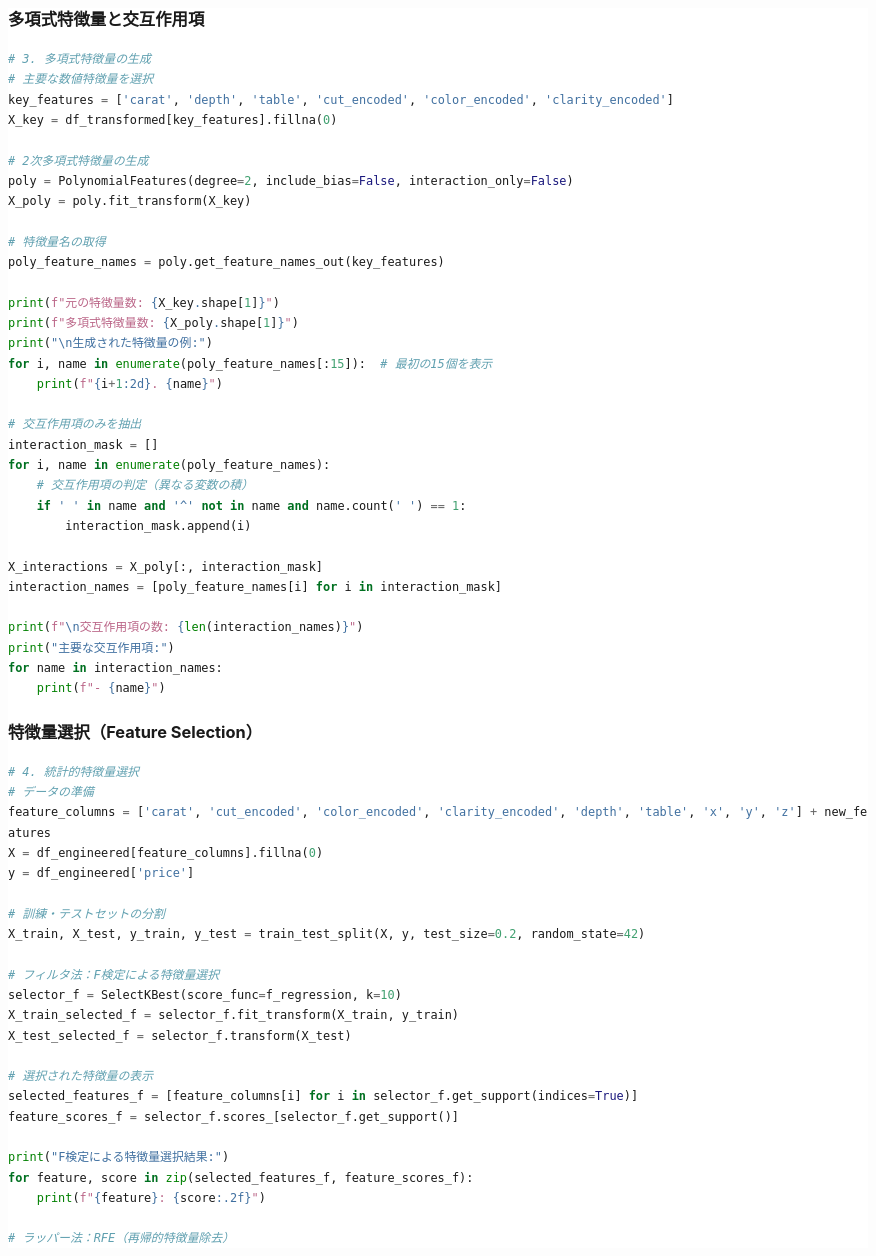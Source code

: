 ### 多項式特徴量と交互作用項

```python
# 3. 多項式特徴量の生成
# 主要な数値特徴量を選択
key_features = ['carat', 'depth', 'table', 'cut_encoded', 'color_encoded', 'clarity_encoded']
X_key = df_transformed[key_features].fillna(0)

# 2次多項式特徴量の生成
poly = PolynomialFeatures(degree=2, include_bias=False, interaction_only=False)
X_poly = poly.fit_transform(X_key)

# 特徴量名の取得
poly_feature_names = poly.get_feature_names_out(key_features)

print(f"元の特徴量数: {X_key.shape[1]}")
print(f"多項式特徴量数: {X_poly.shape[1]}")
print("\n生成された特徴量の例:")
for i, name in enumerate(poly_feature_names[:15]):  # 最初の15個を表示
    print(f"{i+1:2d}. {name}")

# 交互作用項のみを抽出
interaction_mask = []
for i, name in enumerate(poly_feature_names):
    # 交互作用項の判定（異なる変数の積）
    if ' ' in name and '^' not in name and name.count(' ') == 1:
        interaction_mask.append(i)

X_interactions = X_poly[:, interaction_mask]
interaction_names = [poly_feature_names[i] for i in interaction_mask]

print(f"\n交互作用項の数: {len(interaction_names)}")
print("主要な交互作用項:")
for name in interaction_names:
    print(f"- {name}")
```

### 特徴量選択（Feature Selection）

```python
# 4. 統計的特徴量選択
# データの準備
feature_columns = ['carat', 'cut_encoded', 'color_encoded', 'clarity_encoded', 'depth', 'table', 'x', 'y', 'z'] + new_features
X = df_engineered[feature_columns].fillna(0)
y = df_engineered['price']

# 訓練・テストセットの分割
X_train, X_test, y_train, y_test = train_test_split(X, y, test_size=0.2, random_state=42)

# フィルタ法：F検定による特徴量選択
selector_f = SelectKBest(score_func=f_regression, k=10)
X_train_selected_f = selector_f.fit_transform(X_train, y_train)
X_test_selected_f = selector_f.transform(X_test)

# 選択された特徴量の表示
selected_features_f = [feature_columns[i] for i in selector_f.get_support(indices=True)]
feature_scores_f = selector_f.scores_[selector_f.get_support()]

print("F検定による特徴量選択結果:")
for feature, score in zip(selected_features_f, feature_scores_f):
    print(f"{feature}: {score:.2f}")

# ラッパー法：RFE（再帰的特徴量除去）
```